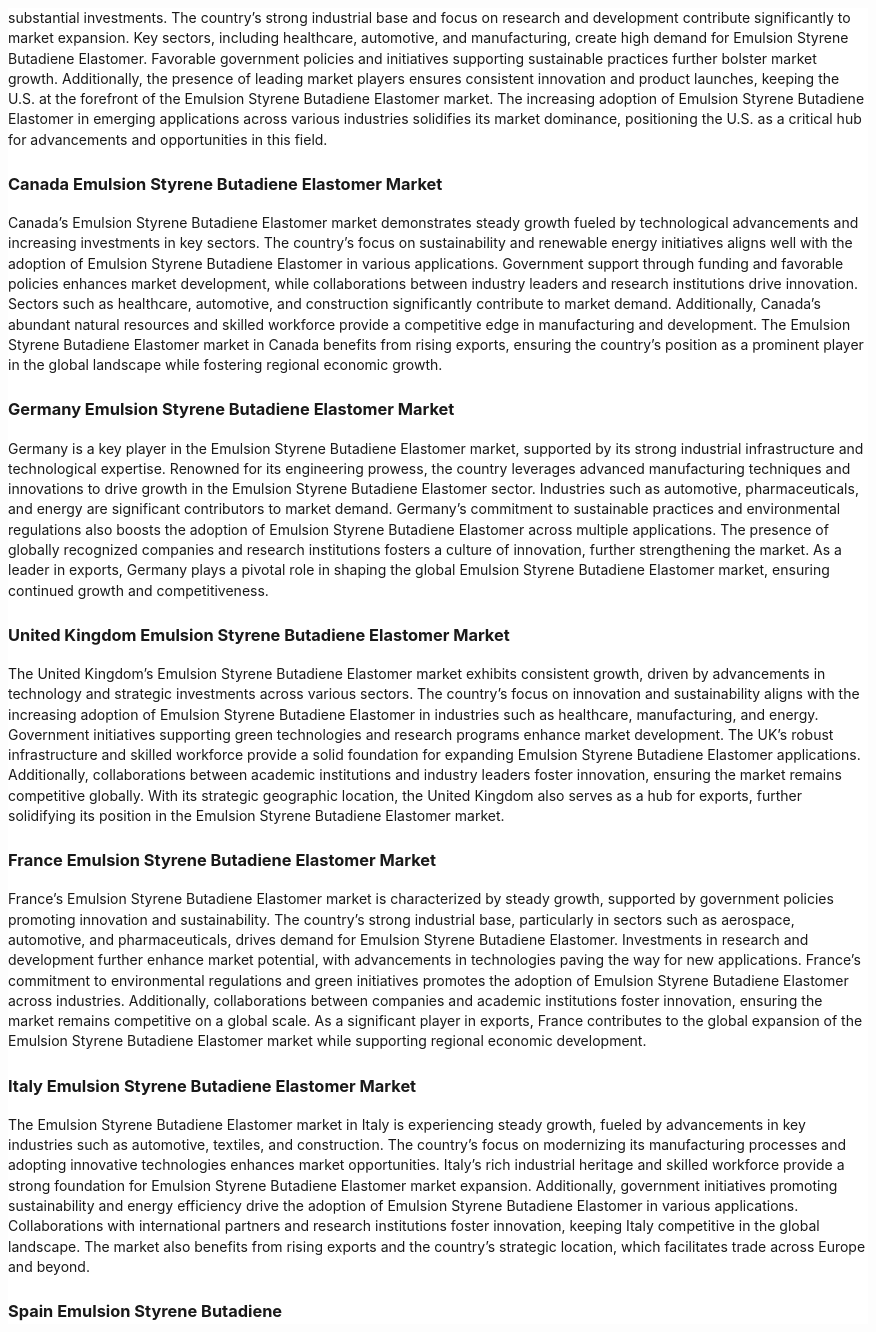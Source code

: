 substantial investments. The country&rsquo;s strong industrial base and focus on research and development contribute significantly to market expansion. Key sectors, including healthcare, automotive, and manufacturing, create high demand for Emulsion Styrene Butadiene Elastomer. Favorable government policies and initiatives supporting sustainable practices further bolster market growth. Additionally, the presence of leading market players ensures consistent innovation and product launches, keeping the U.S. at the forefront of the Emulsion Styrene Butadiene Elastomer market. The increasing adoption of Emulsion Styrene Butadiene Elastomer in emerging applications across various industries solidifies its market dominance, positioning the U.S. as a critical hub for advancements and opportunities in this field.</p><h3>Canada Emulsion Styrene Butadiene Elastomer Market</h3><p>Canada&rsquo;s Emulsion Styrene Butadiene Elastomer market demonstrates steady growth fueled by technological advancements and increasing investments in key sectors. The country&rsquo;s focus on sustainability and renewable energy initiatives aligns well with the adoption of Emulsion Styrene Butadiene Elastomer in various applications. Government support through funding and favorable policies enhances market development, while collaborations between industry leaders and research institutions drive innovation. Sectors such as healthcare, automotive, and construction significantly contribute to market demand. Additionally, Canada&rsquo;s abundant natural resources and skilled workforce provide a competitive edge in manufacturing and development. The Emulsion Styrene Butadiene Elastomer market in Canada benefits from rising exports, ensuring the country&rsquo;s position as a prominent player in the global landscape while fostering regional economic growth.</p><h3>Germany Emulsion Styrene Butadiene Elastomer Market</h3><p>Germany is a key player in the Emulsion Styrene Butadiene Elastomer market, supported by its strong industrial infrastructure and technological expertise. Renowned for its engineering prowess, the country leverages advanced manufacturing techniques and innovations to drive growth in the Emulsion Styrene Butadiene Elastomer sector. Industries such as automotive, pharmaceuticals, and energy are significant contributors to market demand. Germany&rsquo;s commitment to sustainable practices and environmental regulations also boosts the adoption of Emulsion Styrene Butadiene Elastomer across multiple applications. The presence of globally recognized companies and research institutions fosters a culture of innovation, further strengthening the market. As a leader in exports, Germany plays a pivotal role in shaping the global Emulsion Styrene Butadiene Elastomer market, ensuring continued growth and competitiveness.</p><h3>United Kingdom Emulsion Styrene Butadiene Elastomer Market</h3><p>The United Kingdom&rsquo;s Emulsion Styrene Butadiene Elastomer market exhibits consistent growth, driven by advancements in technology and strategic investments across various sectors. The country&rsquo;s focus on innovation and sustainability aligns with the increasing adoption of Emulsion Styrene Butadiene Elastomer in industries such as healthcare, manufacturing, and energy. Government initiatives supporting green technologies and research programs enhance market development. The UK&rsquo;s robust infrastructure and skilled workforce provide a solid foundation for expanding Emulsion Styrene Butadiene Elastomer applications. Additionally, collaborations between academic institutions and industry leaders foster innovation, ensuring the market remains competitive globally. With its strategic geographic location, the United Kingdom also serves as a hub for exports, further solidifying its position in the Emulsion Styrene Butadiene Elastomer market.</p><h3>France Emulsion Styrene Butadiene Elastomer Market</h3><p>France&rsquo;s Emulsion Styrene Butadiene Elastomer market is characterized by steady growth, supported by government policies promoting innovation and sustainability. The country&rsquo;s strong industrial base, particularly in sectors such as aerospace, automotive, and pharmaceuticals, drives demand for Emulsion Styrene Butadiene Elastomer. Investments in research and development further enhance market potential, with advancements in technologies paving the way for new applications. France&rsquo;s commitment to environmental regulations and green initiatives promotes the adoption of Emulsion Styrene Butadiene Elastomer across industries. Additionally, collaborations between companies and academic institutions foster innovation, ensuring the market remains competitive on a global scale. As a significant player in exports, France contributes to the global expansion of the Emulsion Styrene Butadiene Elastomer market while supporting regional economic development.</p><h3>Italy Emulsion Styrene Butadiene Elastomer Market</h3><p>The Emulsion Styrene Butadiene Elastomer market in Italy is experiencing steady growth, fueled by advancements in key industries such as automotive, textiles, and construction. The country&rsquo;s focus on modernizing its manufacturing processes and adopting innovative technologies enhances market opportunities. Italy&rsquo;s rich industrial heritage and skilled workforce provide a strong foundation for Emulsion Styrene Butadiene Elastomer market expansion. Additionally, government initiatives promoting sustainability and energy efficiency drive the adoption of Emulsion Styrene Butadiene Elastomer in various applications. Collaborations with international partners and research institutions foster innovation, keeping Italy competitive in the global landscape. The market also benefits from rising exports and the country&rsquo;s strategic location, which facilitates trade across Europe and beyond.</p><h3>Spain Emulsion Styrene Butadiene